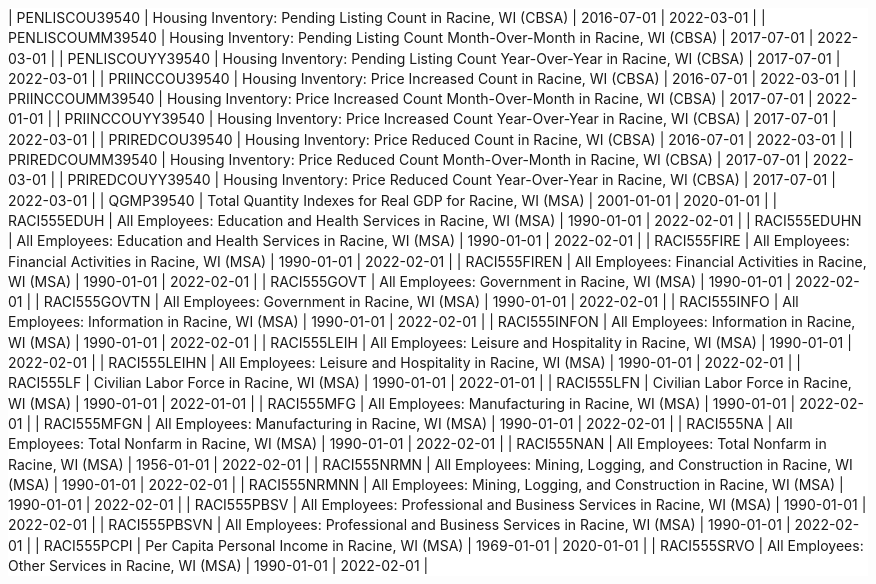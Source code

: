| PENLISCOU39540            | Housing Inventory: Pending Listing Count in Racine, WI (CBSA)                                               | 2016-07-01          | 2022-03-01        |
| PENLISCOUMM39540          | Housing Inventory: Pending Listing Count Month-Over-Month in Racine, WI (CBSA)                              | 2017-07-01          | 2022-03-01        |
| PENLISCOUYY39540          | Housing Inventory: Pending Listing Count Year-Over-Year in Racine, WI (CBSA)                                | 2017-07-01          | 2022-03-01        |
| PRIINCCOU39540            | Housing Inventory: Price Increased Count in Racine, WI (CBSA)                                               | 2016-07-01          | 2022-03-01        |
| PRIINCCOUMM39540          | Housing Inventory: Price Increased Count Month-Over-Month in Racine, WI (CBSA)                              | 2017-07-01          | 2022-01-01        |
| PRIINCCOUYY39540          | Housing Inventory: Price Increased Count Year-Over-Year in Racine, WI (CBSA)                                | 2017-07-01          | 2022-03-01        |
| PRIREDCOU39540            | Housing Inventory: Price Reduced Count in Racine, WI (CBSA)                                                 | 2016-07-01          | 2022-03-01        |
| PRIREDCOUMM39540          | Housing Inventory: Price Reduced Count Month-Over-Month in Racine, WI (CBSA)                                | 2017-07-01          | 2022-03-01        |
| PRIREDCOUYY39540          | Housing Inventory: Price Reduced Count Year-Over-Year in Racine, WI (CBSA)                                  | 2017-07-01          | 2022-03-01        |
| QGMP39540                 | Total Quantity Indexes for Real GDP for Racine, WI (MSA)                                                    | 2001-01-01          | 2020-01-01        |
| RACI555EDUH               | All Employees: Education and Health Services in Racine, WI (MSA)                                            | 1990-01-01          | 2022-02-01        |
| RACI555EDUHN              | All Employees: Education and Health Services in Racine, WI (MSA)                                            | 1990-01-01          | 2022-02-01        |
| RACI555FIRE               | All Employees: Financial Activities in Racine, WI (MSA)                                                     | 1990-01-01          | 2022-02-01        |
| RACI555FIREN              | All Employees: Financial Activities in Racine, WI (MSA)                                                     | 1990-01-01          | 2022-02-01        |
| RACI555GOVT               | All Employees: Government in Racine, WI (MSA)                                                               | 1990-01-01          | 2022-02-01        |
| RACI555GOVTN              | All Employees: Government in Racine, WI (MSA)                                                               | 1990-01-01          | 2022-02-01        |
| RACI555INFO               | All Employees: Information in Racine, WI (MSA)                                                              | 1990-01-01          | 2022-02-01        |
| RACI555INFON              | All Employees: Information in Racine, WI (MSA)                                                              | 1990-01-01          | 2022-02-01        |
| RACI555LEIH               | All Employees: Leisure and Hospitality in Racine, WI (MSA)                                                  | 1990-01-01          | 2022-02-01        |
| RACI555LEIHN              | All Employees: Leisure and Hospitality in Racine, WI (MSA)                                                  | 1990-01-01          | 2022-02-01        |
| RACI555LF                 | Civilian Labor Force in Racine, WI (MSA)                                                                    | 1990-01-01          | 2022-01-01        |
| RACI555LFN                | Civilian Labor Force in Racine, WI (MSA)                                                                    | 1990-01-01          | 2022-01-01        |
| RACI555MFG                | All Employees: Manufacturing in Racine, WI (MSA)                                                            | 1990-01-01          | 2022-02-01        |
| RACI555MFGN               | All Employees: Manufacturing in Racine, WI (MSA)                                                            | 1990-01-01          | 2022-02-01        |
| RACI555NA                 | All Employees: Total Nonfarm in Racine, WI (MSA)                                                            | 1990-01-01          | 2022-02-01        |
| RACI555NAN                | All Employees: Total Nonfarm in Racine, WI (MSA)                                                            | 1956-01-01          | 2022-02-01        |
| RACI555NRMN               | All Employees: Mining, Logging, and Construction in Racine, WI (MSA)                                        | 1990-01-01          | 2022-02-01        |
| RACI555NRMNN              | All Employees: Mining, Logging, and Construction in Racine, WI (MSA)                                        | 1990-01-01          | 2022-02-01        |
| RACI555PBSV               | All Employees: Professional and Business Services in Racine, WI (MSA)                                       | 1990-01-01          | 2022-02-01        |
| RACI555PBSVN              | All Employees: Professional and Business Services in Racine, WI (MSA)                                       | 1990-01-01          | 2022-02-01        |
| RACI555PCPI               | Per Capita Personal Income in Racine, WI (MSA)                                                              | 1969-01-01          | 2020-01-01        |
| RACI555SRVO               | All Employees: Other Services in Racine, WI (MSA)                                                           | 1990-01-01          | 2022-02-01        |